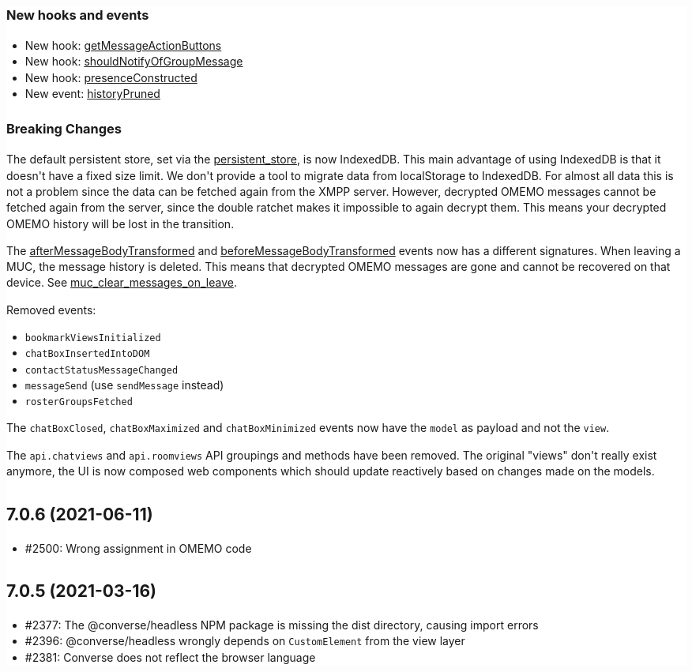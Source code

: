 ### New hooks and events

- New hook: [getMessageActionButtons](https://conversejs.org/docs/html/api/-_converse.html#event:getMessageActionButtons)
- New hook: [shouldNotifyOfGroupMessage](https://conversejs.org/docs/html/api/-_converse.html#event:shouldNotifyOfGroupMessage)
- New hook: [presenceConstructed](https://conversejs.org/docs/html/api/-_converse.html#event:presenceConstructed)
- New event: [historyPruned](https://conversejs.org/docs/html/api/-_converse.html#event:historyPruned)

### Breaking Changes

The default persistent store, set via the [persistent_store](https://conversejs.org/docs/html/configuration.html#persistent-store),
is now IndexedDB. This main advantage of using IndexedDB is that it doesn't
have a fixed size limit. We don't provide a tool to migrate data from
localStorage to IndexedDB. For almost all data this is not a problem since
the data can be fetched again from the XMPP server. However,
decrypted OMEMO messages cannot be fetched again from the server, since the
double ratchet makes it impossible to again decrypt them. This means your
decrypted OMEMO history will be lost in the transition.

The [afterMessageBodyTransformed](https://conversejs.org/docs/html/api/-_converse.html#event:afterMessageBodyTransformed) and [beforeMessageBodyTransformed](https://conversejs.org/docs/html/api/-_converse.html#event:beforeMessageBodyTransformed) events now has a different signatures.
When leaving a MUC, the message history is deleted. This means that decrypted
OMEMO messages are gone and cannot be recovered on that device. See [muc_clear_messages_on_leave](https://conversejs.org/docs/html/configuration.html#muc-clear-messages-on-leave).

Removed events:
* `bookmarkViewsInitialized`
* `chatBoxInsertedIntoDOM`
* `contactStatusMessageChanged`
* `messageSend` (use `sendMessage` instead)
* `rosterGroupsFetched`

The `chatBoxClosed`, `chatBoxMaximized` and `chatBoxMinimized` events now have the `model` as
payload and not the `view`.

The `api.chatviews` and `api.roomviews` API groupings and methods have been
removed. The original "views" don't really exist anymore, the UI is now composed web
components which should update reactively based on changes made on the models.

## 7.0.6 (2021-06-11)

- #2500: Wrong assignment in OMEMO code

## 7.0.5 (2021-03-16)

- #2377: The @converse/headless NPM package is missing the dist directory, causing import errors
- #2396: @converse/headless wrongly depends on `CustomElement` from the view layer
- #2381: Converse does not reflect the browser language
